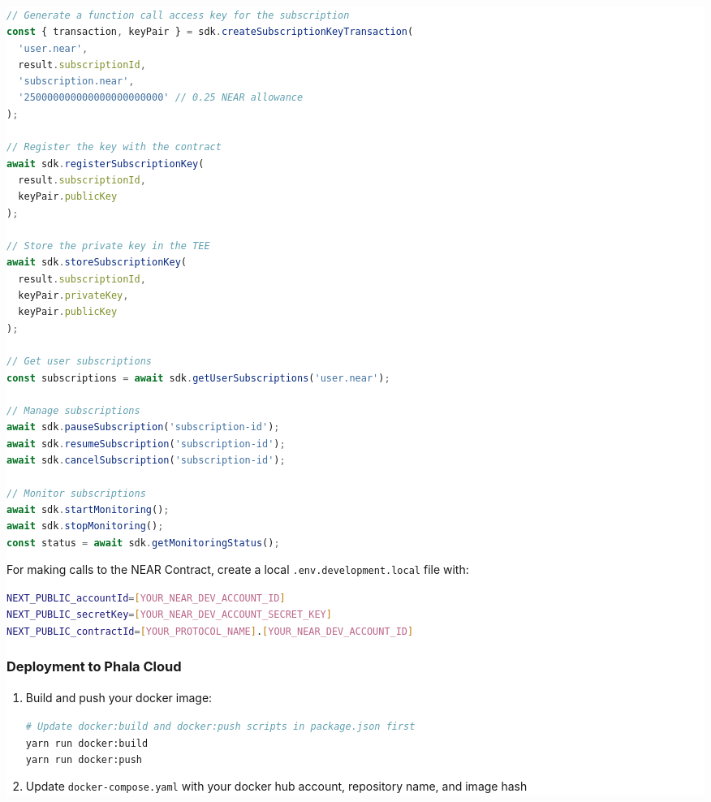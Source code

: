```typescript
// Generate a function call access key for the subscription
const { transaction, keyPair } = sdk.createSubscriptionKeyTransaction(
  'user.near',
  result.subscriptionId,
  'subscription.near',
  '250000000000000000000000' // 0.25 NEAR allowance
);

// Register the key with the contract
await sdk.registerSubscriptionKey(
  result.subscriptionId,
  keyPair.publicKey
);

// Store the private key in the TEE
await sdk.storeSubscriptionKey(
  result.subscriptionId,
  keyPair.privateKey,
  keyPair.publicKey
);

// Get user subscriptions
const subscriptions = await sdk.getUserSubscriptions('user.near');

// Manage subscriptions
await sdk.pauseSubscription('subscription-id');
await sdk.resumeSubscription('subscription-id');
await sdk.cancelSubscription('subscription-id');

// Monitor subscriptions
await sdk.startMonitoring();
await sdk.stopMonitoring();
const status = await sdk.getMonitoringStatus();
```

For making calls to the NEAR Contract, create a local `.env.development.local` file with:

```bash
NEXT_PUBLIC_accountId=[YOUR_NEAR_DEV_ACCOUNT_ID]
NEXT_PUBLIC_secretKey=[YOUR_NEAR_DEV_ACCOUNT_SECRET_KEY]
NEXT_PUBLIC_contractId=[YOUR_PROTOCOL_NAME].[YOUR_NEAR_DEV_ACCOUNT_ID]
```

### Deployment to Phala Cloud

1. Build and push your docker image:
   ```bash
   # Update docker:build and docker:push scripts in package.json first
   yarn run docker:build
   yarn run docker:push
   ```

2. Update `docker-compose.yaml` with your docker hub account, repository name, and image hash
